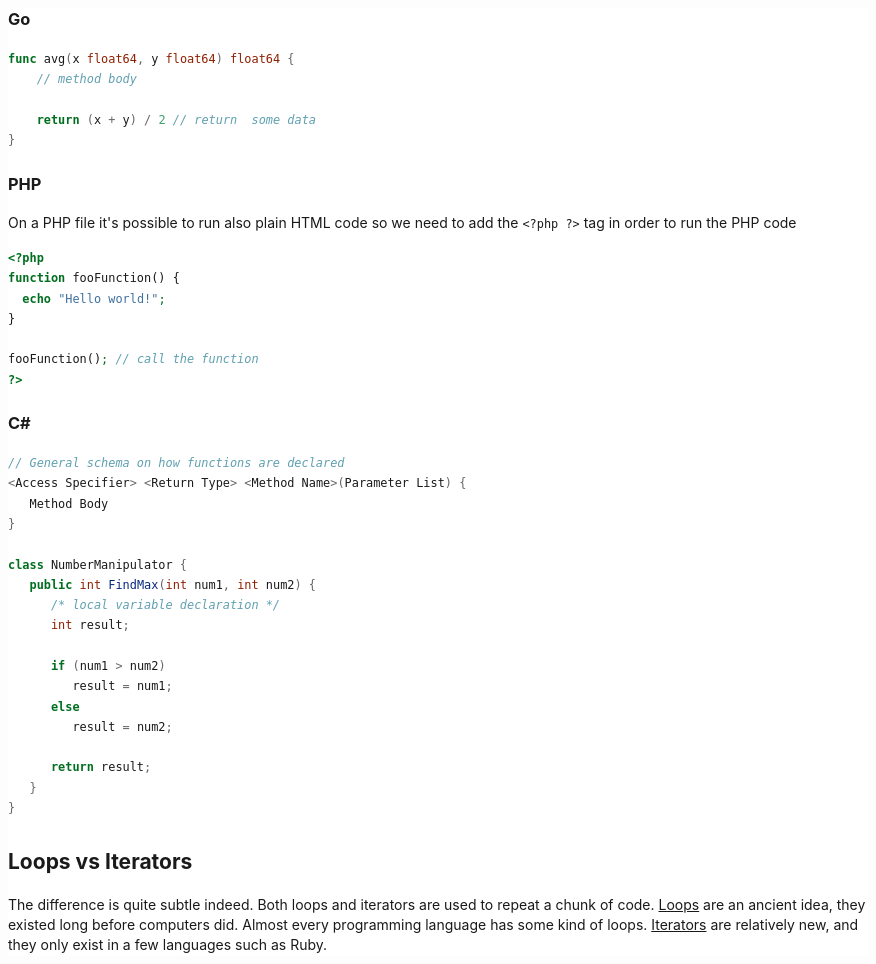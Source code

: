 ### Go
```go
func avg(x float64, y float64) float64 {
    // method body

	return (x + y) / 2 // return  some data
}
```

### PHP
On a PHP file it's possible to run also plain HTML code so we need to add the `<?php ?>` tag in order to run the PHP code
```php
<?php
function fooFunction() {
  echo "Hello world!";
}

fooFunction(); // call the function
?>
```

### C#
```c#
// General schema on how functions are declared
<Access Specifier> <Return Type> <Method Name>(Parameter List) {
   Method Body
}

class NumberManipulator {
   public int FindMax(int num1, int num2) {
      /* local variable declaration */
      int result;

      if (num1 > num2)
         result = num1;
      else
         result = num2;

      return result;
   }
}
```

## Loops vs Iterators
The difference is quite subtle indeed. Both loops and iterators are used to repeat a chunk of code. [Loops](https://techterms.com/definition/loop#:~:text=In%20computer%20science%2C%20a%20loop,functions%2C%20and%20many%20other%20things.) are an ancient idea, they existed long before computers did. Almost every programming language has some kind of loops. [Iterators](https://en.wikipedia.org/wiki/Iterator#:~:text=In%20computer%20programming%2C%20an%20iterator,provided%20via%20a%20container's%20interface.) are relatively new, and they only exist in a few languages such as Ruby.
